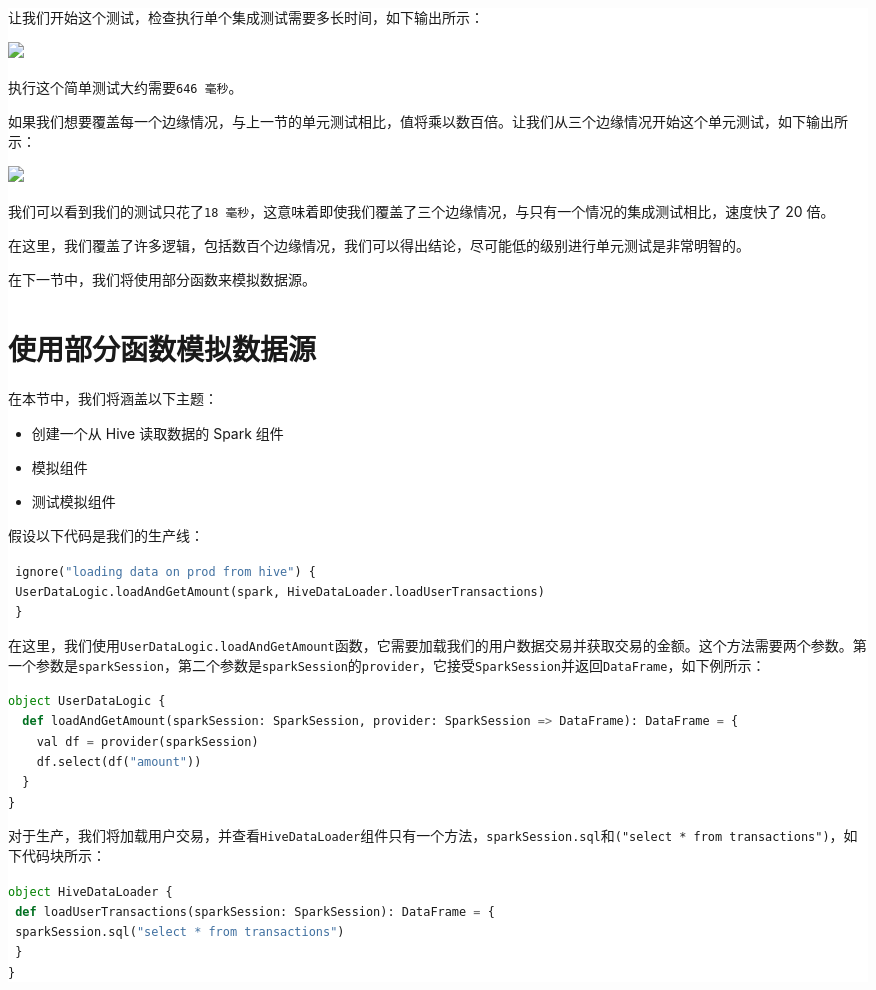 让我们开始这个测试，检查执行单个集成测试需要多长时间，如下输出所示：

![](https://github.com/OpenDocCN/freelearn-bigdata-zh/raw/master/docs/hsn-bgdt-anlt-pyspark/img/e492184d-4a2b-4069-bb7f-86937d6c0393.png)

执行这个简单测试大约需要`646 毫秒`。

如果我们想要覆盖每一个边缘情况，与上一节的单元测试相比，值将乘以数百倍。让我们从三个边缘情况开始这个单元测试，如下输出所示：

![](https://github.com/OpenDocCN/freelearn-bigdata-zh/raw/master/docs/hsn-bgdt-anlt-pyspark/img/4cb08050-118a-499c-8694-469a568f3a1e.png)

我们可以看到我们的测试只花了`18 毫秒`，这意味着即使我们覆盖了三个边缘情况，与只有一个情况的集成测试相比，速度快了 20 倍。

在这里，我们覆盖了许多逻辑，包括数百个边缘情况，我们可以得出结论，尽可能低的级别进行单元测试是非常明智的。

在下一节中，我们将使用部分函数来模拟数据源。

# 使用部分函数模拟数据源

在本节中，我们将涵盖以下主题：

+   创建一个从 Hive 读取数据的 Spark 组件

+   模拟组件

+   测试模拟组件

假设以下代码是我们的生产线：

```py
 ignore("loading data on prod from hive") {
 UserDataLogic.loadAndGetAmount(spark, HiveDataLoader.loadUserTransactions)
 }
```

在这里，我们使用`UserDataLogic.loadAndGetAmount`函数，它需要加载我们的用户数据交易并获取交易的金额。这个方法需要两个参数。第一个参数是`sparkSession`，第二个参数是`sparkSession`的`provider`，它接受`SparkSession`并返回`DataFrame`，如下例所示：

```py
object UserDataLogic {
  def loadAndGetAmount(sparkSession: SparkSession, provider: SparkSession => DataFrame): DataFrame = {
    val df = provider(sparkSession)
    df.select(df("amount"))
  }
}
```

对于生产，我们将加载用户交易，并查看`HiveDataLoader`组件只有一个方法，`sparkSession.sql`和`("select * from transactions")`，如下代码块所示：

```py
object HiveDataLoader {
 def loadUserTransactions(sparkSession: SparkSession): DataFrame = {
 sparkSession.sql("select * from transactions")
 }
}
```
